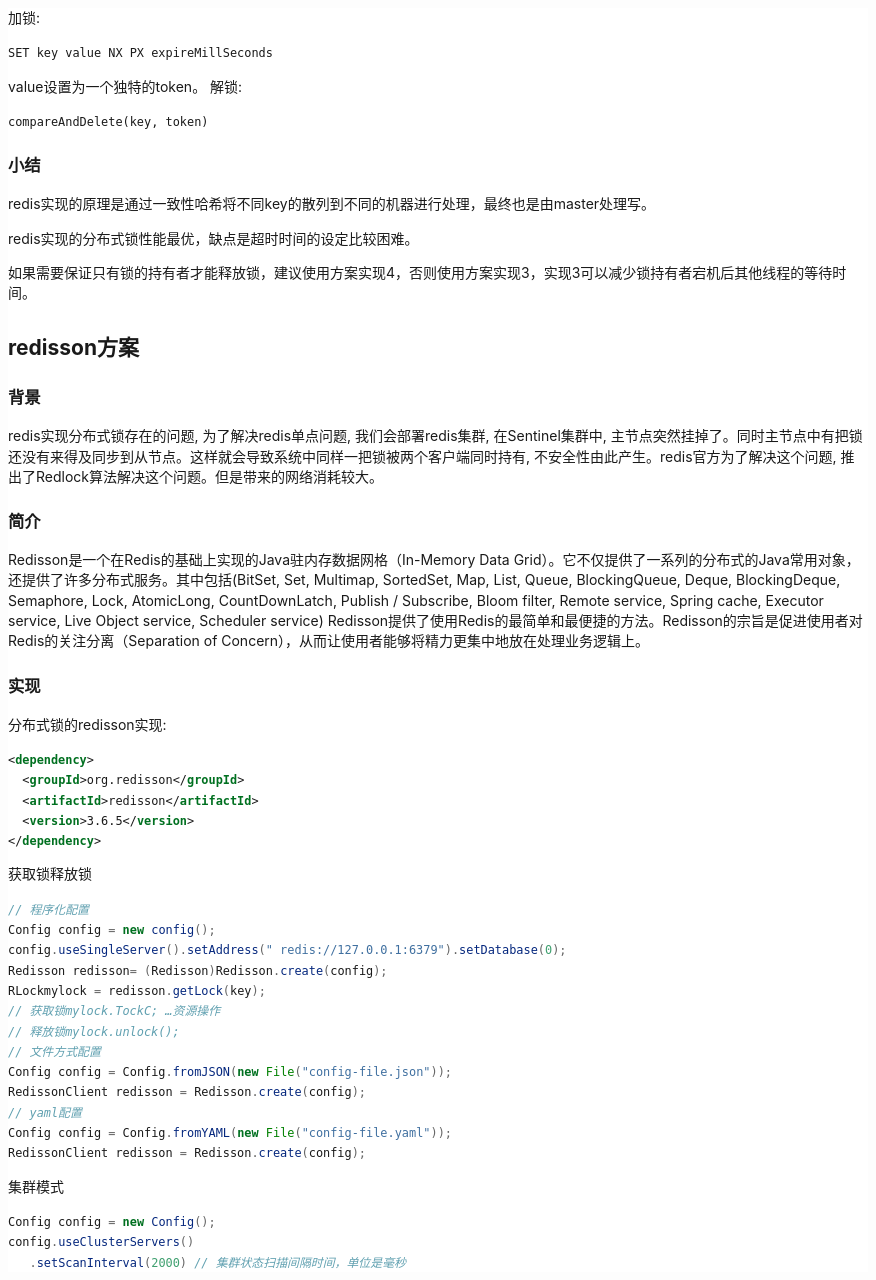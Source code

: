 加锁:

```shell
SET key value NX PX expireMillSeconds
```
value设置为一个独特的token。
解锁:

```shell
compareAndDelete(key, token)
```
### **小结**

redis实现的原理是通过一致性哈希将不同key的散列到不同的机器进行处理，最终也是由master处理写。

redis实现的分布式锁性能最优，缺点是超时时间的设定比较困难。

如果需要保证只有锁的持有者才能释放锁，建议使用方案实现4，否则使用方案实现3，实现3可以减少锁持有者宕机后其他线程的等待时间。

## redisson方案

### 背景

redis实现分布式锁存在的问题, 为了解决redis单点问题, 我们会部署redis集群, 在Sentinel集群中, 主节点突然挂掉了。同时主节点中有把锁还没有来得及同步到从节点。这样就会导致系统中同样一把锁被两个客户端同时持有, 不安全性由此产生。redis官方为了解决这个问题, 推出了Redlock算法解决这个问题。但是带来的网络消耗较大。

### 简介

Redisson是一个在Redis的基础上实现的Java驻内存数据网格（In-Memory Data Grid）。它不仅提供了一系列的分布式的Java常用对象，还提供了许多分布式服务。其中包括(BitSet, Set, Multimap, SortedSet, Map, List, Queue, BlockingQueue, Deque, BlockingDeque, Semaphore, Lock, AtomicLong, CountDownLatch, Publish / Subscribe, Bloom filter, Remote service, Spring cache, Executor service, Live Object service, Scheduler service) Redisson提供了使用Redis的最简单和最便捷的方法。Redisson的宗旨是促进使用者对Redis的关注分离（Separation of Concern），从而让使用者能够将精力更集中地放在处理业务逻辑上。

### 实现

分布式锁的redisson实现: 

```xml
<dependency> 
  <groupId>org.redisson</groupId> 
  <artifactId>redisson</artifactId> 
  <version>3.6.5</version> 
</dependency>
```

获取锁释放锁

```java
// 程序化配置
Config config = new config(); 
config.useSingleServer().setAddress(" redis://127.0.0.1:6379").setDatabase(0); 
Redisson redisson= (Redisson)Redisson.create(config); 
RLockmylock = redisson.getLock(key); 
// 获取锁mylock.TockC; …资源操作
// 释放锁mylock.unlock(); 
// 文件方式配置
Config config = Config.fromJSON(new File("config-file.json"));
RedissonClient redisson = Redisson.create(config);
// yaml配置
Config config = Config.fromYAML(new File("config-file.yaml"));
RedissonClient redisson = Redisson.create(config);
```
集群模式
```java
Config config = new Config();
config.useClusterServers()
   .setScanInterval(2000) // 集群状态扫描间隔时间，单位是毫秒
```